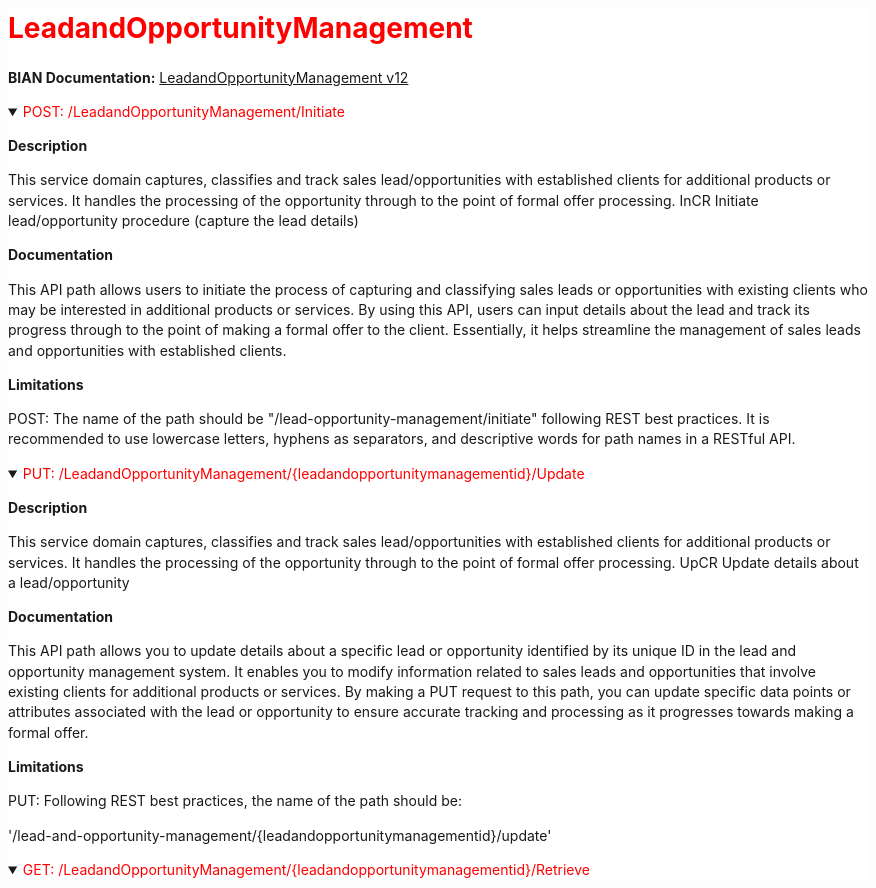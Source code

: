 <h1 style='color:red;'>LeadandOpportunityManagement</h1>

**BIAN Documentation:** [LeadandOpportunityManagement v12](https://app.swaggerhub.com/apis/BIAN-3/LeadandOpportunityManagement/12.0.0)

<details open>
  <summary><span style='color:red;'>POST: /LeadandOpportunityManagement/Initiate</span></summary>

  **Description**

  This service domain captures, classifies and track sales lead/opportunities with established clients for additional products or services. It handles the processing of the opportunity through to the point of formal offer processing. InCR Initiate lead/opportunity procedure (capture the lead details)

  **Documentation**

  This API path allows users to initiate the process of capturing and classifying sales leads or opportunities with existing clients who may be interested in additional products or services. By using this API, users can input details about the lead and track its progress through to the point of making a formal offer to the client. Essentially, it helps streamline the management of sales leads and opportunities with established clients.

  **Limitations**

  POST: The name of the path should be "/lead-opportunity-management/initiate" following REST best practices. It is recommended to use lowercase letters, hyphens as separators, and descriptive words for path names in a RESTful API.

</details>

<details open>
  <summary><span style='color:red;'>PUT: /LeadandOpportunityManagement/{leadandopportunitymanagementid}/Update</span></summary>

  **Description**

  This service domain captures, classifies and track sales lead/opportunities with established clients for additional products or services. It handles the processing of the opportunity through to the point of formal offer processing. UpCR Update details about a lead/opportunity

  **Documentation**

  This API path allows you to update details about a specific lead or opportunity identified by its unique ID in the lead and opportunity management system. It enables you to modify information related to sales leads and opportunities that involve existing clients for additional products or services. By making a PUT request to this path, you can update specific data points or attributes associated with the lead or opportunity to ensure accurate tracking and processing as it progresses towards making a formal offer.

  **Limitations**

  PUT: Following REST best practices, the name of the path should be:

'/lead-and-opportunity-management/{leadandopportunitymanagementid}/update'

</details>

<details open>
  <summary><span style='color:red;'>GET: /LeadandOpportunityManagement/{leadandopportunitymanagementid}/Retrieve</span></summary>
